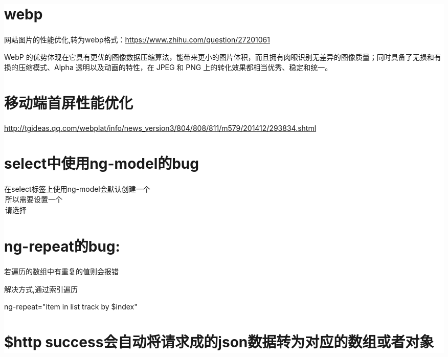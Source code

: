 






# webp

网站图片的性能优化,转为webp格式：https://www.zhihu.com/question/27201061

WebP 的优势体现在它具有更优的图像数据压缩算法，能带来更小的图片体积，而且拥有肉眼识别无差异的图像质量；同时具备了无损和有损的压缩模式、Alpha 透明以及动画的特性，在 JPEG 和 PNG 上的转化效果都相当优秀、稳定和统一。





# 移动端首屏性能优化

http://tgideas.qq.com/webplat/info/news_version3/804/808/811/m579/201412/293834.shtml





# select中使用ng-model的bug

在select标签上使用ng-model会默认创建一个<option value="undefinded">所以需要设置一个<option value="">请选择</option>









# ng-repeat的bug:

若遍历的数组中有重复的值则会报错

解决方式,通过索引遍历

ng-repeat="item in list track by $index"

















# $http  success会自动将请求成的json数据转为对应的数组或者对象